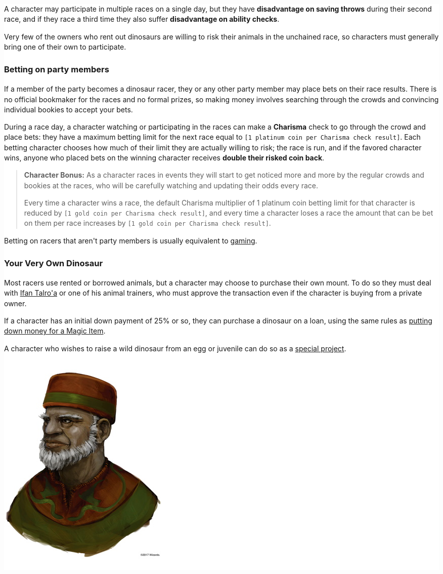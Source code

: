 A character may participate in multiple races on a single day, but they have **disadvantage on saving throws** during their second race, and if they race a third time they also suffer **disadvantage on ability checks**.

Very few of the owners who rent out dinosaurs are willing to risk their animals in the unchained race, so characters must generally bring one of their own to participate.

### Betting on party members
If a member of the party becomes a dinosaur racer, they or any other party member may place bets on their race results. There is no official bookmaker for the races and no formal prizes, so making money involves searching through the crowds and convincing individual bookies to accept your bets.

During a race day, a character watching or participating in the races can make a **Charisma** check to go through the crowd and place bets: they have a maximum betting limit for the next race equal to `[1 platinum coin per Charisma check result]`. Each betting character chooses how much of their limit they are actually willing to risk; the race is run, and if the favored character wins, anyone who placed bets on the winning character receives **double their risked coin back**.

> **Character Bonus:** As a character races in events they will start to get noticed more and more by the regular crowds and bookies at the races, who will be carefully watching and updating their odds every race.
>
> Every time a character wins a race, the default Charisma multiplier of 1 platinum coin betting limit for that character is reduced by `[1 gold coin per Charisma check result]`, and every time a character loses a race the amount that can be bet on them per race increases by `[1 gold coin per Charisma check result]`.

Betting on racers that aren't party members is usually equivalent to [gaming](#gaming).

### Your Very Own Dinosaur
Most racers use rented or borrowed animals, but a character may choose to purchase their own mount. To do so they must deal with [Ifan Talro'a](list_of_items_available_for_purchase_in_Port_Nyanzaru.md#ifan-talroa) or one of his animal trainers, who must approve the transaction even if the character is buying from a private owner.

If a character has an initial down payment of 25% or so, they can purchase a dinosaur on a loan, using the same rules as [putting down money for a Magic Item](#putting-down-money-for-a-magic-item).

A character who wishes to raise a wild dinosaur from an egg or juvenile can do so as a [special project](#developing-relationships-investments-and-special-projects).

![Ifan Talro'a](images/Merchant_Prince_Ifan_Talro'a.jpg)
